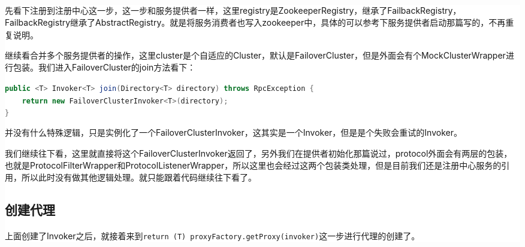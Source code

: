 先看下注册到注册中心这一步，这一步和服务提供者一样，这里registry是ZookeeperRegistry，继承了FailbackRegistry，FailbackRegistry继承了AbstractRegistry。就是将服务消费者也写入zookeeper中，具体的可以参考下服务提供者启动那篇写的，不再重复说明。

继续看合并多个服务提供者的操作，这里cluster是个自适应的Cluster，默认是FailoverCluster，但是外面会有个MockClusterWrapper进行包装。我们进入FailoverCluster的join方法看下：

```java
public <T> Invoker<T> join(Directory<T> directory) throws RpcException {
    return new FailoverClusterInvoker<T>(directory);
}
```

并没有什么特殊逻辑，只是实例化了一个FailoverClusterInvoker，这其实是一个Invoker，但是是个失败会重试的Invoker。

我们继续往下看，这里就直接将这个FailoverClusterInvoker返回了，另外我们在提供者初始化那篇说过，protocol外面会有两层的包装，也就是ProtocolFilterWrapper和ProtocolListenerWrapper，所以这里也会经过这两个包装类处理，但是目前我们还是注册中心服务的引用，所以此时没有做其他逻辑处理。就只能跟着代码继续往下看了。

## 创建代理

上面创建了Invoker之后，就接着来到`return (T) proxyFactory.getProxy(invoker)`这一步进行代理的创建了。



